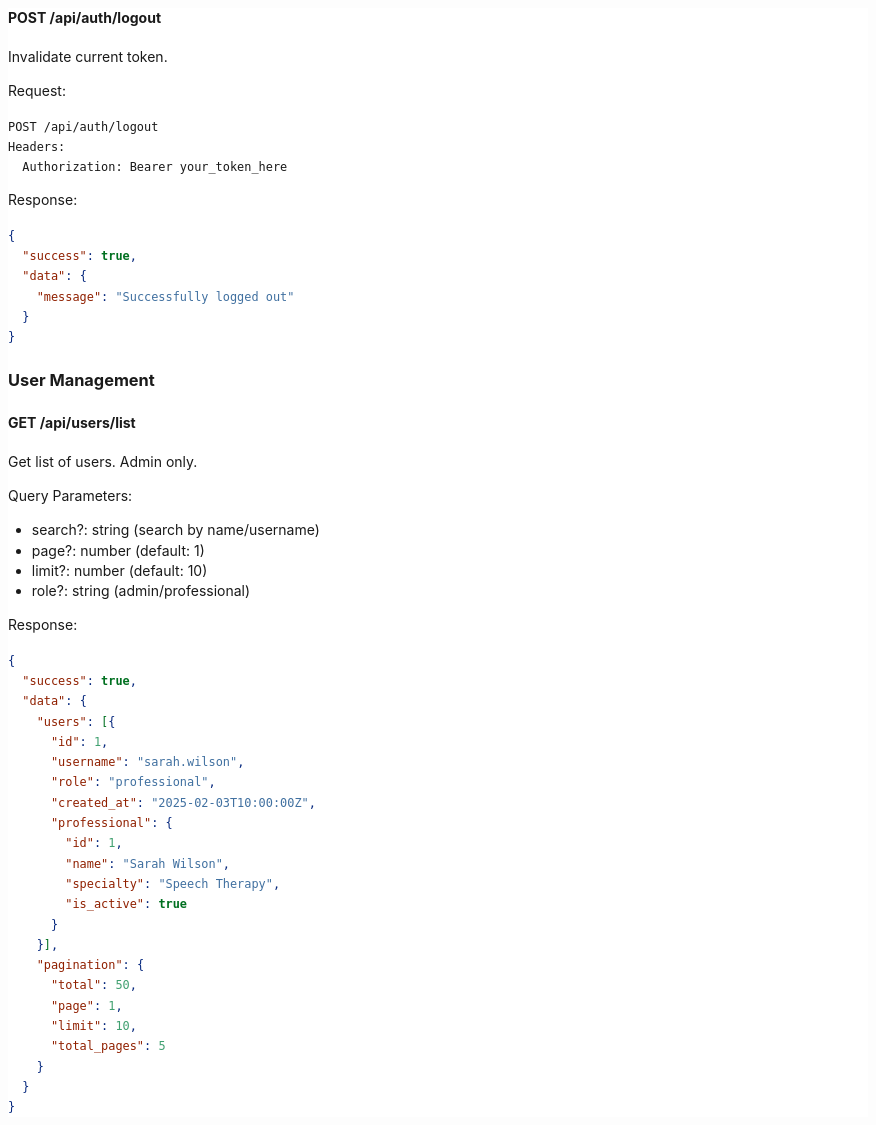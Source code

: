 
#### POST /api/auth/logout
Invalidate current token.

Request:
```
POST /api/auth/logout
Headers:
  Authorization: Bearer your_token_here
```

Response:
```json
{
  "success": true,
  "data": {
    "message": "Successfully logged out"
  }
}
```

### User Management

#### GET /api/users/list
Get list of users. Admin only.

Query Parameters:
- search?: string (search by name/username)
- page?: number (default: 1)
- limit?: number (default: 10)
- role?: string (admin/professional)

Response:
```json
{
  "success": true,
  "data": {
    "users": [{
      "id": 1,
      "username": "sarah.wilson",
      "role": "professional",
      "created_at": "2025-02-03T10:00:00Z",
      "professional": {
        "id": 1,
        "name": "Sarah Wilson",
        "specialty": "Speech Therapy",
        "is_active": true
      }
    }],
    "pagination": {
      "total": 50,
      "page": 1,
      "limit": 10,
      "total_pages": 5
    }
  }
}
```
